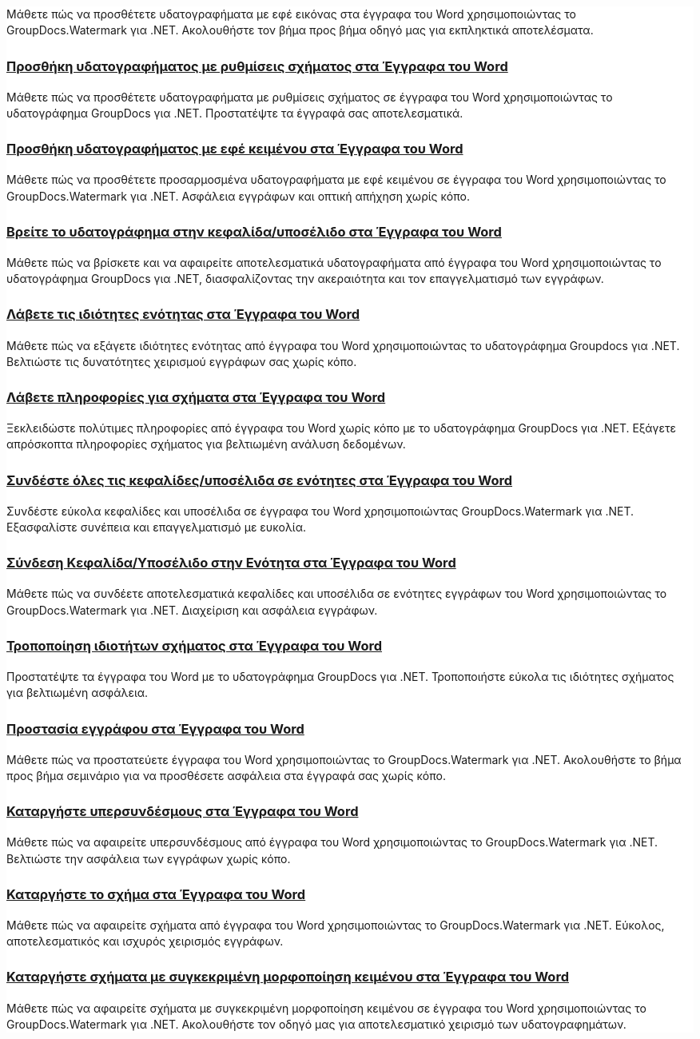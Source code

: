 Μάθετε πώς να προσθέτετε υδατογραφήματα με εφέ εικόνας στα έγγραφα του Word χρησιμοποιώντας το GroupDocs.Watermark για .NET. Ακολουθήστε τον βήμα προς βήμα οδηγό μας για εκπληκτικά αποτελέσματα.
### [Προσθήκη υδατογραφήματος με ρυθμίσεις σχήματος στα Έγγραφα του Word](./add-watermark-shape-settings-word-docs/)
Μάθετε πώς να προσθέτετε υδατογραφήματα με ρυθμίσεις σχήματος σε έγγραφα του Word χρησιμοποιώντας το υδατογράφημα GroupDocs για .NET. Προστατέψτε τα έγγραφά σας αποτελεσματικά.
### [Προσθήκη υδατογραφήματος με εφέ κειμένου στα Έγγραφα του Word](./add-watermark-text-effects-word-docs/)
Μάθετε πώς να προσθέτετε προσαρμοσμένα υδατογραφήματα με εφέ κειμένου σε έγγραφα του Word χρησιμοποιώντας το GroupDocs.Watermark για .NET. Ασφάλεια εγγράφων και οπτική απήχηση χωρίς κόπο.
### [Βρείτε το υδατογράφημα στην κεφαλίδα/υποσέλιδο στα Έγγραφα του Word](./find-watermark-header-footer-word-docs/)
Μάθετε πώς να βρίσκετε και να αφαιρείτε αποτελεσματικά υδατογραφήματα από έγγραφα του Word χρησιμοποιώντας το υδατογράφημα GroupDocs για .NET, διασφαλίζοντας την ακεραιότητα και τον επαγγελματισμό των εγγράφων.
### [Λάβετε τις ιδιότητες ενότητας στα Έγγραφα του Word](./get-section-properties-word-docs/)
Μάθετε πώς να εξάγετε ιδιότητες ενότητας από έγγραφα του Word χρησιμοποιώντας το υδατογράφημα Groupdocs για .NET. Βελτιώστε τις δυνατότητες χειρισμού εγγράφων σας χωρίς κόπο.
### [Λάβετε πληροφορίες για σχήματα στα Έγγραφα του Word](./get-shapes-information-word-docs/)
Ξεκλειδώστε πολύτιμες πληροφορίες από έγγραφα του Word χωρίς κόπο με το υδατογράφημα GroupDocs για .NET. Εξάγετε απρόσκοπτα πληροφορίες σχήματος για βελτιωμένη ανάλυση δεδομένων.
### [Συνδέστε όλες τις κεφαλίδες/υποσέλιδα σε ενότητες στα Έγγραφα του Word](./link-all-headers-footers-section-word-docs/)
Συνδέστε εύκολα κεφαλίδες και υποσέλιδα σε έγγραφα του Word χρησιμοποιώντας GroupDocs.Watermark για .NET. Εξασφαλίστε συνέπεια και επαγγελματισμό με ευκολία.
### [Σύνδεση Κεφαλίδα/Υποσέλιδο στην Ενότητα στα Έγγραφα του Word](./link-header-footer-section-word-docs/)
Μάθετε πώς να συνδέετε αποτελεσματικά κεφαλίδες και υποσέλιδα σε ενότητες εγγράφων του Word χρησιμοποιώντας το GroupDocs.Watermark για .NET. Διαχείριση και ασφάλεια εγγράφων.
### [Τροποποίηση ιδιοτήτων σχήματος στα Έγγραφα του Word](./modify-shape-properties-word-docs/)
Προστατέψτε τα έγγραφα του Word με το υδατογράφημα GroupDocs για .NET. Τροποποιήστε εύκολα τις ιδιότητες σχήματος για βελτιωμένη ασφάλεια.
### [Προστασία εγγράφου στα Έγγραφα του Word](./protect-document-word-docs/)
Μάθετε πώς να προστατεύετε έγγραφα του Word χρησιμοποιώντας το GroupDocs.Watermark για .NET. Ακολουθήστε το βήμα προς βήμα σεμινάριο για να προσθέσετε ασφάλεια στα έγγραφά σας χωρίς κόπο.
### [Καταργήστε υπερσυνδέσμους στα Έγγραφα του Word](./remove-hyperlinks-word-docs/)
Μάθετε πώς να αφαιρείτε υπερσυνδέσμους από έγγραφα του Word χρησιμοποιώντας το GroupDocs.Watermark για .NET. Βελτιώστε την ασφάλεια των εγγράφων χωρίς κόπο.
### [Καταργήστε το σχήμα στα Έγγραφα του Word](./remove-shape-word-docs/)
Μάθετε πώς να αφαιρείτε σχήματα από έγγραφα του Word χρησιμοποιώντας το GroupDocs.Watermark για .NET. Εύκολος, αποτελεσματικός και ισχυρός χειρισμός εγγράφων.
### [Καταργήστε σχήματα με συγκεκριμένη μορφοποίηση κειμένου στα Έγγραφα του Word](./remove-shapes-specific-text-formatting-word-docs/)
Μάθετε πώς να αφαιρείτε σχήματα με συγκεκριμένη μορφοποίηση κειμένου σε έγγραφα του Word χρησιμοποιώντας το GroupDocs.Watermark για .NET. Ακολουθήστε τον οδηγό μας για αποτελεσματικό χειρισμό των υδατογραφημάτων.